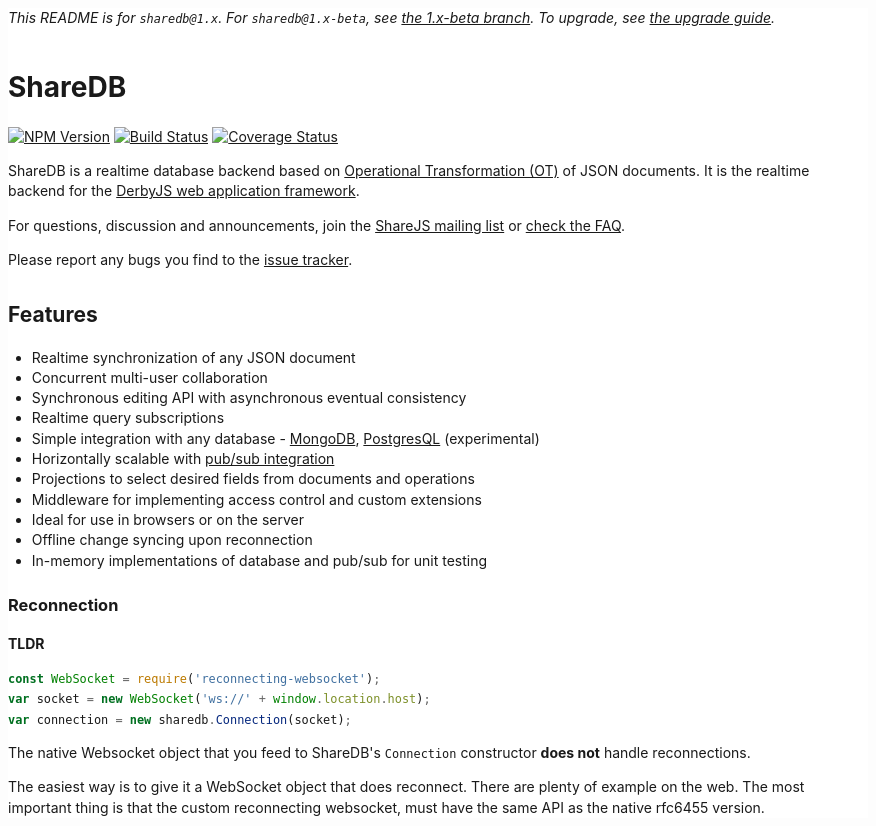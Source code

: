 _This README is for `sharedb@1.x`. For `sharedb@1.x-beta`, see [the 1.x-beta branch](https://github.com/share/sharedb/tree/1.x-beta). To upgrade, see [the upgrade guide](https://github.com/share/sharedb/wiki/Upgrading-to-sharedb@1.0.0-from-1.0.0-beta)._

# ShareDB

  [![NPM Version](https://img.shields.io/npm/v/sharedb.svg)](https://npmjs.org/package/sharedb)
  [![Build Status](https://travis-ci.org/share/sharedb.svg?branch=master)](https://travis-ci.org/share/sharedb)
  [![Coverage Status](https://coveralls.io/repos/github/share/sharedb/badge.svg?branch=master)](https://coveralls.io/github/share/sharedb?branch=master)

ShareDB is a realtime database backend based on [Operational Transformation
(OT)](https://en.wikipedia.org/wiki/Operational_transformation) of JSON
documents. It is the realtime backend for the [DerbyJS web application
framework](http://derbyjs.com/).

For questions, discussion and announcements, join the [ShareJS mailing
list](https://groups.google.com/forum/?fromgroups#!forum/sharejs) or [check the FAQ](./docs/faq.md).

Please report any bugs you find to the [issue
tracker](https://github.com/share/sharedb/issues).

## Features

- Realtime synchronization of any JSON document
- Concurrent multi-user collaboration
- Synchronous editing API with asynchronous eventual consistency
- Realtime query subscriptions
- Simple integration with any database - [MongoDB](https://github.com/share/sharedb-mongo), [PostgresQL](https://github.com/share/sharedb-postgres) (experimental)
- Horizontally scalable with [pub/sub integration](#pubsub-adapters)
- Projections to select desired fields from documents and operations
- Middleware for implementing access control and custom extensions
- Ideal for use in browsers or on the server
- Offline change syncing upon reconnection
- In-memory implementations of database and pub/sub for unit testing

### Reconnection

**TLDR**
```javascript
const WebSocket = require('reconnecting-websocket');
var socket = new WebSocket('ws://' + window.location.host);
var connection = new sharedb.Connection(socket);
```

The native Websocket object that you feed to ShareDB's `Connection` constructor **does not** handle reconnections.

The easiest way is to give it a WebSocket object that does reconnect. There are plenty of example on the web. The most important thing is that the custom reconnecting websocket, must have the same API as the native rfc6455 version.
